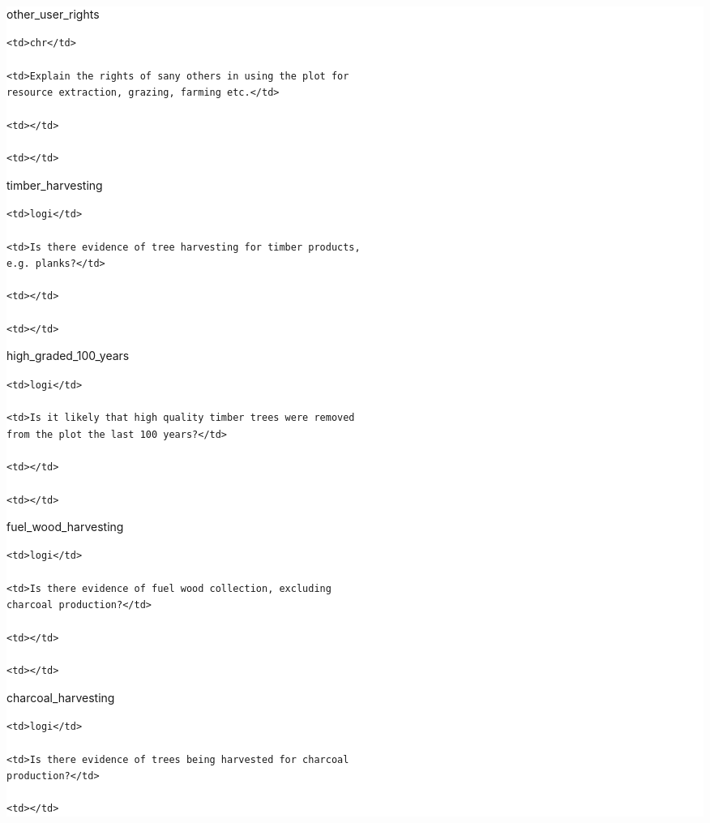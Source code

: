   <tr>
    <td>other_user_rights</td>

    <td>chr</td>

    <td>Explain the rights of sany others in using the plot for
    resource extraction, grazing, farming etc.</td>

    <td></td>

    <td></td>
  </tr>

  <tr>
    <td>timber_harvesting</td>

    <td>logi</td>

    <td>Is there evidence of tree harvesting for timber products,
    e.g. planks?</td>

    <td></td>

    <td></td>
  </tr>

  <tr>
    <td>high_graded_100_years</td>

    <td>logi</td>

    <td>Is it likely that high quality timber trees were removed
    from the plot the last 100 years?</td>

    <td></td>

    <td></td>
  </tr>

  <tr>
    <td>fuel_wood_harvesting</td>

    <td>logi</td>

    <td>Is there evidence of fuel wood collection, excluding
    charcoal production?</td>

    <td></td>

    <td></td>
  </tr>

  <tr>
    <td>charcoal_harvesting</td>

    <td>logi</td>

    <td>Is there evidence of trees being harvested for charcoal
    production?</td>

    <td></td>
